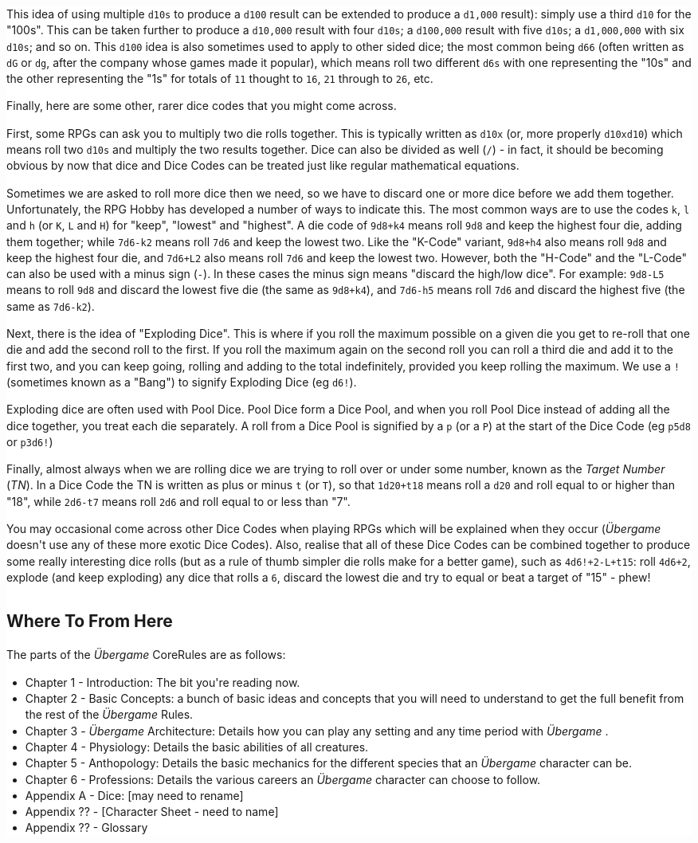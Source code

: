 This idea of using multiple `d10s` to produce a `d100` result can be extended to produce a `d1,000` result): simply use a third `d10` for the "100s". This can be taken further to produce a `d10,000` result with four `d10s`; a `d100,000` result with five `d10s`; a `d1,000,000` with six `d10s`; and so on. This `d100` idea is also sometimes used to apply to other sided dice; the most common being `d66` (often written as `dG` or `dg`, after the company whose games made it popular), which means roll two different `d6s` with one representing the "10s" and the other representing the "1s" for totals of `11` thought to `16`, `21` through to `26`, etc.

Finally, here are some other, rarer dice codes that you might come across.

First, some RPGs can ask you to multiply two die rolls together. This is typically written as `d10x` (or, more properly `d10xd10`) which means roll two `d10s` and multiply the two results together. Dice can also be divided as well (`/`) - in fact, it should be becoming obvious by now that dice and Dice Codes can be treated just like regular mathematical equations.

Sometimes we are asked to roll more dice then we need, so we have to discard one or more dice before we add them together. Unfortunately, the RPG Hobby has developed a number of ways to indicate this. The most common ways are to use the codes `k`, `l` and `h` (or `K`, `L` and `H`) for "keep", "lowest" and "highest". A die code of `9d8+k4` means roll `9d8` and keep the highest four die, adding them together; while `7d6-k2` means roll `7d6` and keep the lowest two. Like the "K-Code" variant, `9d8+h4` also means roll `9d8` and keep the highest four die, and `7d6+L2` also means roll `7d6` and keep the lowest two. However, both the "H-Code" and the "L-Code" can also be used with a minus sign (`-`). In these cases the minus sign means "discard the high/low dice". For example: `9d8-L5` means to roll `9d8` and discard the lowest five die (the same as `9d8+k4`), and `7d6-h5` means roll `7d6` and discard the highest five (the same as `7d6-k2`).

Next, there is the idea of "Exploding Dice". This is where if you roll the maximum possible on a given die you get to re-roll that one die and add the second roll to the first. If you roll the maximum again on the second roll you can roll a third die and add it to the first two, and you can keep going, rolling and adding to the total indefinitely, provided you keep rolling the maximum. We use a `!` (sometimes known as a "Bang") to signify Exploding Dice (eg `d6!`).

Exploding dice are often used with Pool Dice. Pool Dice form a Dice Pool, and when you roll Pool Dice instead of adding all the dice together, you treat each die separately. A roll from a Dice Pool is signified by a `p` (or a `P`) at the start of the Dice Code (eg `p5d8` or `p3d6!`)

Finally, almost always when we are rolling dice we are trying to roll over or under some number, known as the *Target Number* (*TN*). In a Dice Code the TN is written as plus or minus `t` (or `T`), so that `1d20+t18` means roll a `d20` and roll equal to or higher than "18", while `2d6-t7` means roll `2d6` and roll equal to or less than "7".

You may occasional come across other Dice Codes when playing RPGs which will be explained when they occur (*Übergame* doesn't use any of these more exotic Dice Codes). Also, realise that all of these Dice Codes can be combined together to produce some really interesting dice rolls (but as a rule of thumb simpler die rolls make for a better game), such as `4d6!+2-L+t15`: roll `4d6+2`, explode (and keep exploding) any dice that rolls a `6`, discard the lowest die and try to equal or beat a target of "15" - phew!

## Where To From Here

The parts of the *Übergame* CoreRules are as follows:

- Chapter 1 - Introduction: The bit you're reading now.
- Chapter 2 - Basic Concepts: a bunch of basic ideas and concepts that you will need to understand to get the full benefit from the rest of the *Übergame* Rules.
- Chapter 3 - *Übergame* Architecture: Details how you can play any setting and any time period with *Übergame* .
- Chapter 4 - Physiology: Details the basic abilities of all creatures.
- Chapter 5 - Anthopology: Details the basic mechanics for the different species that an *Übergame* character can be.
- Chapter 6 - Professions: Details the various careers an *Übergame* character can choose to follow.
- Appendix A - Dice: \[may need to rename\]
- Appendix ?? - [Character Sheet - need to name]
- Appendix ?? - Glossary
